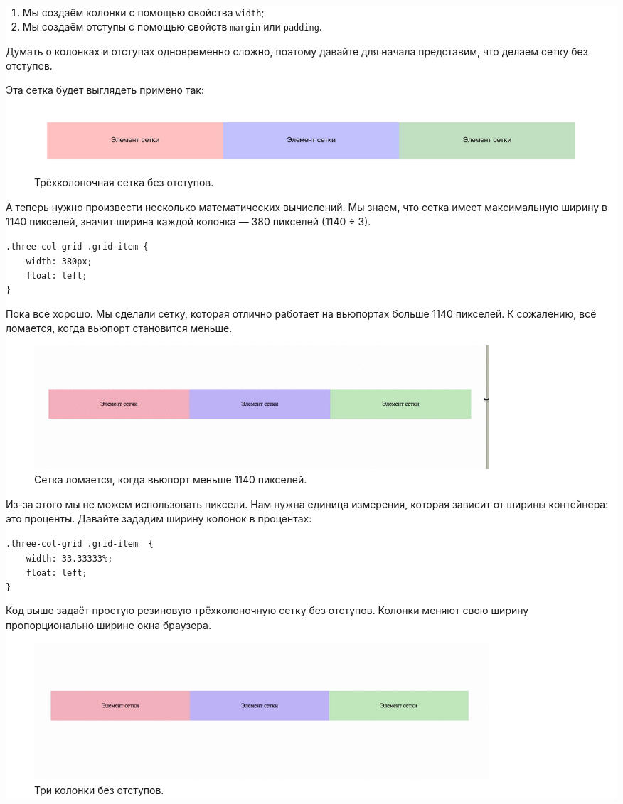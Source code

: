 1. Мы создаём колонки с помощью свойства `width`;
2. Мы создаём отступы с помощью свойств `margin` или `padding`.

Думать о колонках и отступах одновременно сложно, поэтому давайте для начала представим, что делаем сетку без отступов.

Эта сетка будет выглядеть примено так:

<figure>
    <img src="images/2.png" alt="Трёхколоночная сетка без отступов.">
    <figcaption>Трёхколоночная сетка без отступов.</figcaption>
</figure>

А теперь нужно произвести несколько математических вычислений. Мы знаем, что сетка имеет максимальную ширину в 1140 пикселей, значит ширина каждой колонка — 380 пикселей (1140 ÷ 3).

    .three-col-grid .grid-item {
        width: 380px;
        float: left;
    }

Пока всё хорошо. Мы сделали сетку, которая отлично работает на вьюпортах больше 1140 пикселей. К сожалению, всё ломается, когда вьюпорт становится меньше.

<figure>
    <img src="images/3.gif" alt="Сетка ломается, когда вьюпорт меньше 1140 пикселей.">
    <figcaption>Сетка ломается, когда вьюпорт меньше 1140 пикселей.</figcaption>
</figure>

Из-за этого мы не можем использовать пиксели. Нам нужна единица измерения, которая зависит от ширины контейнера: это проценты. Давайте зададим ширину колонок в процентах:

    .three-col-grid .grid-item  {
        width: 33.33333%;
        float: left;
    }

Код выше задаёт простую резиновую трёхколоночную сетку без отступов. Колонки меняют свою ширину пропорционально ширине окна браузера.

<figure>
    <img src="images/4.gif" alt="Три колонки без отступов.">
    <figcaption>Три колонки без отступов.</figcaption>